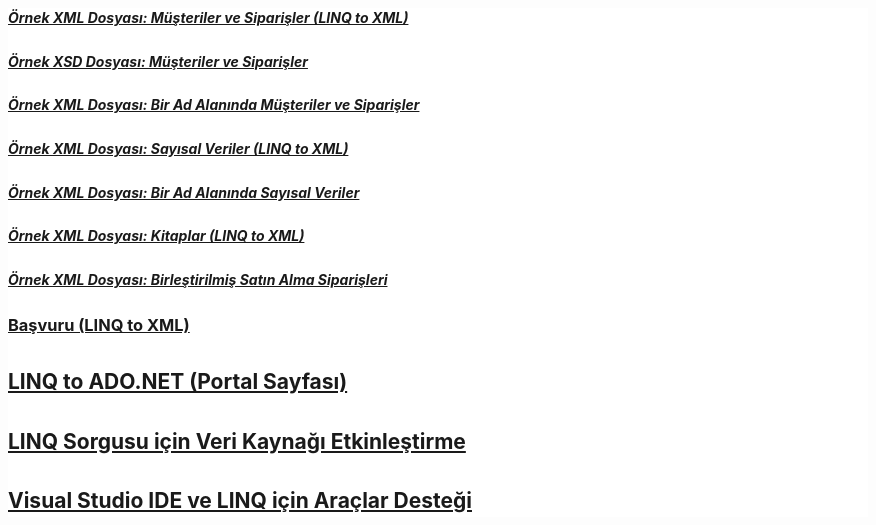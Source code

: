 ##### [Örnek XML Dosyası: Müşteriler ve Siparişler (LINQ to XML)](sample-xml-file-customers-and-orders-linq-to-xml-2.md)
##### [Örnek XSD Dosyası: Müşteriler ve Siparişler](sample-xsd-file-customers-and-orders1.md)
##### [Örnek XML Dosyası: Bir Ad Alanında Müşteriler ve Siparişler](sample-xml-file-customers-and-orders-in-a-namespace.md)
##### [Örnek XML Dosyası: Sayısal Veriler (LINQ to XML)](sample-xml-file-numerical-data-linq-to-xml.md)
##### [Örnek XML Dosyası: Bir Ad Alanında Sayısal Veriler](sample-xml-file-numerical-data-in-a-namespace.md)
##### [Örnek XML Dosyası: Kitaplar (LINQ to XML)](sample-xml-file-books-linq-to-xml.md)
##### [Örnek XML Dosyası: Birleştirilmiş Satın Alma Siparişleri](sample-xml-file-consolidated-purchase-orders.md)
### [Başvuru (LINQ to XML)](reference-linq-to-xml.md)
## [LINQ to ADO.NET (Portal Sayfası)](linq-to-adonet-portal-page.md)
## [LINQ Sorgusu için Veri Kaynağı Etkinleştirme](enabling-a-data-source-for-linq-querying1.md)
## [Visual Studio IDE ve LINQ için Araçlar Desteği](visual-studio-ide-and-tools-support-for-linq.md)
